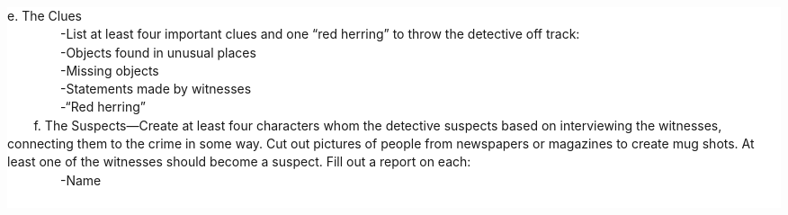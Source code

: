 </font>
e. The Clues
<dt>
<font color="#ffffff" style="visibility:hidden;">
____
</font>
<font color="#ffffff" style="visibility:hidden;">
____
</font>
-List at least four important clues and one “red herring” to throw the detective off track:
<dt>
<font color="#ffffff" style="visibility:hidden;">
____
</font>
<font color="#ffffff" style="visibility:hidden;">
____
</font>
-Objects found in unusual places
<dt>
<font color="#ffffff" style="visibility:hidden;">
____
</font>
<font color="#ffffff" style="visibility:hidden;">
____
</font>
-Missing objects
<dt>
<font color="#ffffff" style="visibility:hidden;">
____
</font>
<font color="#ffffff" style="visibility:hidden;">
____
</font>
-Statements made by witnesses
<dt>
<font color="#ffffff" style="visibility:hidden;">
____
</font>
<font color="#ffffff" style="visibility:hidden;">
____
</font>
-“Red herring”
<dt>
<font color="#ffffff" style="visibility:hidden;">
____
</font>
f. The Suspects—Create at least four characters whom the detective suspects based on interviewing the witnesses, connecting them to the crime in some way. Cut out pictures of people from newspapers or magazines to create mug shots. At least one of the witnesses should become a suspect. Fill out a report on each:
<dt>
<font color="#ffffff" style="visibility:hidden;">
____
</font>
<font color="#ffffff" style="visibility:hidden;">
____
</font>
-Name
<dt>
<font color="#ffffff" style="visibility:hidden;">
____